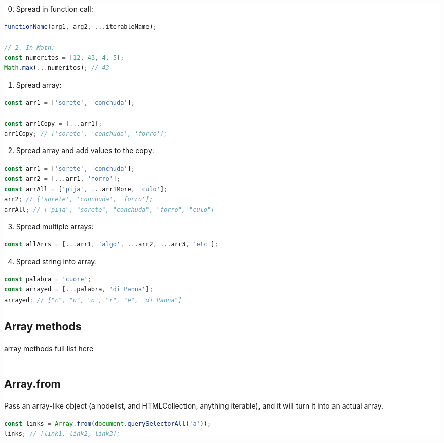 0. Spread in function call:

```javascript
functionName(arg1, arg2, ...iterableName);

// 2. In Math:
const numeritos = [12, 43, 4, 5];
Math.max(...numeritos); // 43
```

1. Spread array:

```javascript
const arr1 = ['sorete', 'conchuda'];

const arr1Copy = [...arr1];
arr1Copy; // ['sorete', 'conchuda', 'forro'];
```

2. Spread array and add values to the copy:

```javascript
const arr1 = ['sorete', 'conchuda'];
const arr2 = [...arr1, 'forro'];
const arrAll = ['pija', ...arr1More, 'culo'];
arr2; // ['sorete', 'conchuda', 'forro'];
arrAll; // ["pija", "sorete", "conchuda", "forro", "culo"]
```

3. Spread multiple arrays:

```javascript
const allArrs = [...arr1, 'algo', ...arr2, ...arr3, 'etc'];
```

4. Spread string into array:

```javascript
const palabra = 'cuore';
const arrayed = [...palabra, 'di Panna'];
arrayed; // ["c", "u", "o", "r", "e", "di Panna"]
```

## Array methods

[array methods full list here](https://developer.mozilla.org/en-US/docs/Web/JavaScript/Reference/Global_Objects/Array)

---

## Array.from

Pass an array-like object (a nodelist, and HTMLCollection, anything iterable), and it will turn it into an actual array.

```javascript
const links = Array.from(document.querySelectorAll('a'));
links; // [link1, link2, link3];
```
